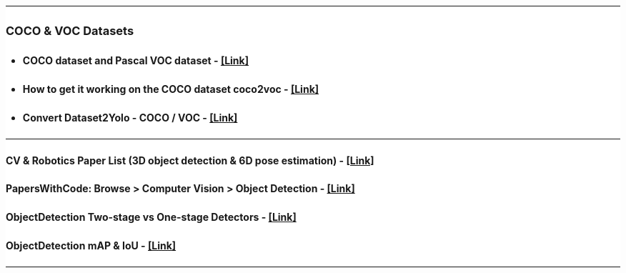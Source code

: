 ***

### COCO & VOC Datasets
* #### COCO dataset and Pascal VOC dataset - [[Link]](https://github.com/yehengchen/ObjectDetection/blob/master/COCO%20and%20Pascal%20VOC.md)
* #### How to get it working on the COCO dataset __coco2voc__ - [[Link]](https://github.com/yehengchen/ObjectDetection/blob/master/OneStage/yolo/coco2voc.md)
* #### Convert Dataset2Yolo - COCO / VOC - [[Link]](https://github.com/yehengchen/ObjectDetection/tree/master/OneStage/yolo/convert2Yolo)

***

#### CV & Robotics Paper List (3D object detection & 6D pose estimation) - [[Link]](https://github.com/yehengchen/Computer-Vision-and-Robotics-Paper-List)

#### PapersWithCode: Browse > Computer Vision > Object Detection - [[Link]](https://paperswithcode.com/task/object-detection)

#### ObjectDetection Two-stage vs One-stage Detectors - [[Link]](https://github.com/yehengchen/ObjectDetection/blob/master/Two-stage%20vs%20One-stage%20Detectors.md)

#### ObjectDetection mAP & IoU - [[Link]](https://github.com/yehengchen/ObjectDetection/blob/master/mAP%26IoU.md)



*** 


